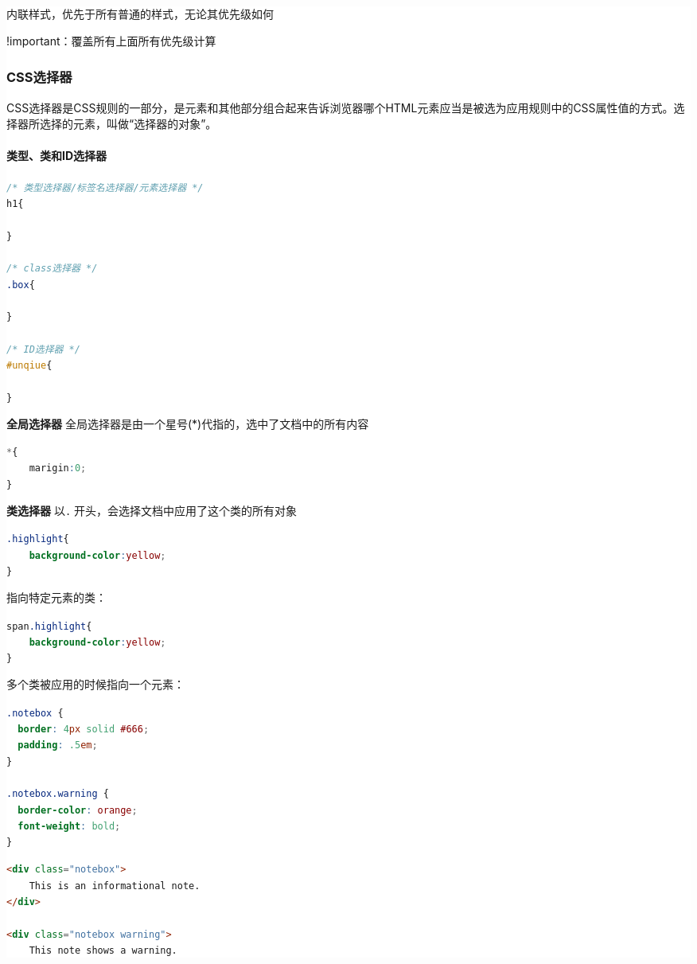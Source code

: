 
内联样式，优先于所有普通的样式，无论其优先级如何

!important：覆盖所有上面所有优先级计算


### CSS选择器
CSS选择器是CSS规则的一部分，是元素和其他部分组合起来告诉浏览器哪个HTML元素应当是被选为应用规则中的CSS属性值的方式。选择器所选择的元素，叫做“选择器的对象”。

#### 类型、类和ID选择器
```css
/* 类型选择器/标签名选择器/元素选择器 */
h1{

}

/* class选择器 */
.box{

}

/* ID选择器 */
#unqiue{

}
```

**全局选择器**
全局选择器是由一个星号(*)代指的，选中了文档中的所有内容
```css
*{
    marigin:0;
}
```

**类选择器**
以`.` 开头，会选择文档中应用了这个类的所有对象
```css
.highlight{
    background-color:yellow;
}
```

指向特定元素的类：
```css
span.highlight{
    background-color:yellow;
}
```

多个类被应用的时候指向一个元素：
```css
.notebox {
  border: 4px solid #666;
  padding: .5em;
}

.notebox.warning {
  border-color: orange;
  font-weight: bold;
}
```
```html
<div class="notebox">
    This is an informational note.
</div>

<div class="notebox warning">
    This note shows a warning.
```